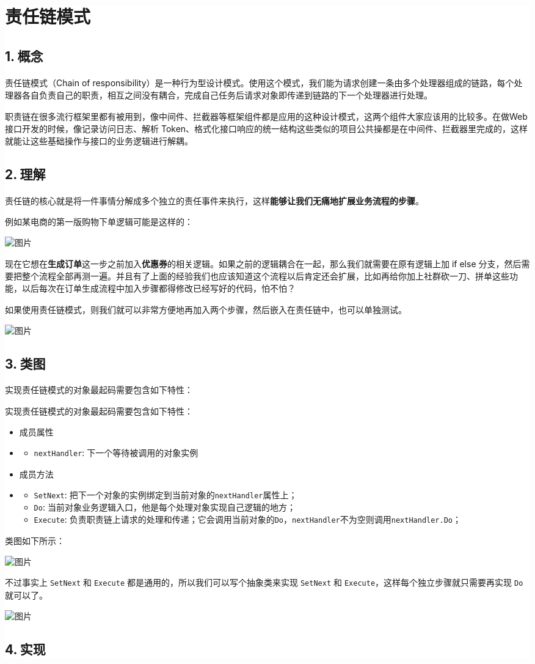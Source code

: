 # 责任链模式



## 1. 概念

责任链模式（Chain of responsibility）是一种行为型设计模式。使用这个模式，我们能为请求创建一条由多个处理器组成的链路，每个处理器各自负责自己的职责，相互之间没有耦合，完成自己任务后请求对象即传递到链路的下一个处理器进行处理。

职责链在很多流行框架里都有被用到，像中间件、拦截器等框架组件都是应用的这种设计模式，这两个组件大家应该用的比较多。在做Web 接口开发的时候，像记录访问日志、解析 Token、格式化接口响应的统一结构这些类似的项目公共操都是在中间件、拦截器里完成的，这样就能让这些基础操作与接口的业务逻辑进行解耦。

## 2. 理解

责任链的核心就是将一件事情分解成多个独立的责任事件来执行，这样**能够让我们无痛地扩展业务流程的步骤**。

例如某电商的第一版购物下单逻辑可能是这样的：

![图片](https://cdn.jsdelivr.net/gh/hedon954/mapStorage/img/640-20230322140934598.png)

现在它想在**生成订单**这一步之前加入**优惠券**的相关逻辑。如果之前的逻辑耦合在一起，那么我们就需要在原有逻辑上加 if else 分支，然后需要把整个流程全部再测一遍。并且有了上面的经验我们也应该知道这个流程以后肯定还会扩展，比如再给你加上社群砍一刀、拼单这些功能，以后每次在订单生成流程中加入步骤都得修改已经写好的代码，怕不怕？

如果使用责任链模式，则我们就可以非常方便地再加入两个步骤，然后嵌入在责任链中，也可以单独测试。

![图片](https://cdn.jsdelivr.net/gh/hedon954/mapStorage/img/640-20230322141226472.png)



## 3. 类图

实现责任链模式的对象最起码需要包含如下特性：

实现责任链模式的对象最起码需要包含如下特性：

- 成员属性

- - `nextHandler`: 下一个等待被调用的对象实例

- 成员方法

- - `SetNext`: 把下一个对象的实例绑定到当前对象的`nextHandler`属性上；
  - `Do`: 当前对象业务逻辑入口，他是每个处理对象实现自己逻辑的地方；
  - `Execute`: 负责职责链上请求的处理和传递；它会调用当前对象的`Do`，`nextHandler`不为空则调用`nextHandler.Do`；

类图如下所示：

![图片](https://cdn.jsdelivr.net/gh/hedon954/mapStorage/img/640-20230322141333235.png)

不过事实上 `SetNext` 和 `Execute` 都是通用的，所以我们可以写个抽象类来实现  `SetNext` 和 `Execute`，这样每个独立步骤就只需要再实现 `Do` 就可以了。

![图片](https://cdn.jsdelivr.net/gh/hedon954/mapStorage/img/640-20230322141525410.png)

## 4. 实现
